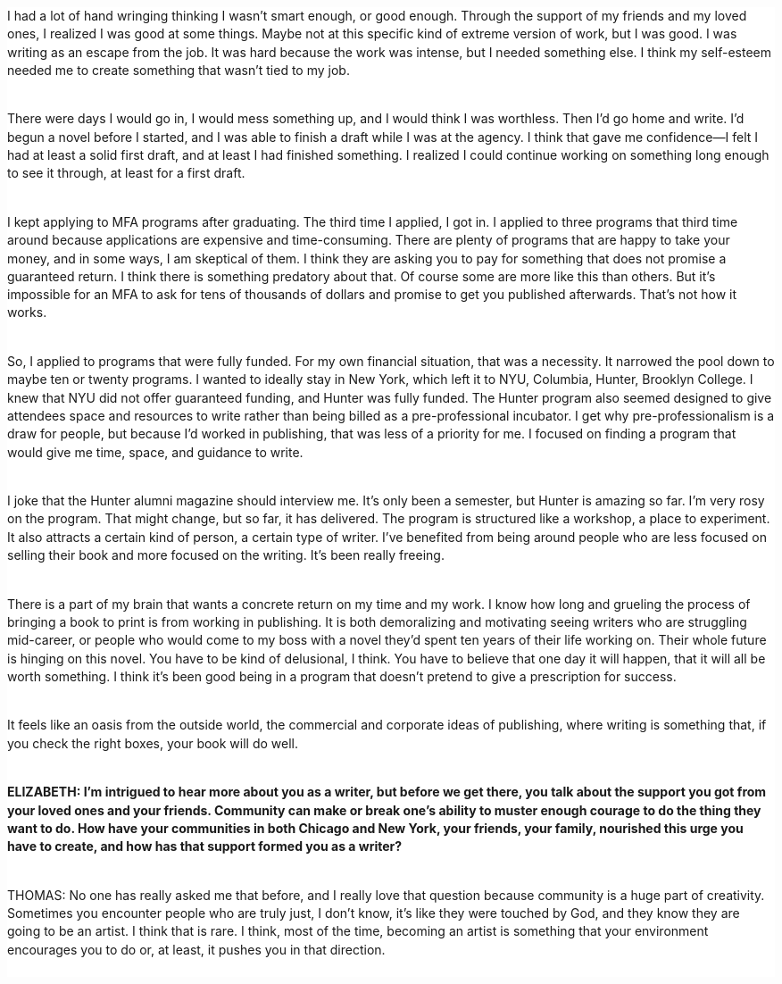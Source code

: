 I had a lot of hand wringing thinking I wasn’t smart enough, or good enough. Through the support of my friends and my loved ones, I realized I was good at some things. Maybe not at this specific kind of extreme version of work, but I was good. I was writing as an escape from the job. It was hard because the work was intense, but I needed something else. I think my self-esteem needed me to create something that wasn’t tied to my job.<br><br>

There were days I would go in, I would mess something up, and I would think I was worthless. Then I’d go home and write. I’d begun a novel before I started, and I was able to finish a draft while I was at the agency. I think that gave me confidence—I felt I had at least a solid first draft, and at least I had finished something. I realized I could continue working on something long enough to see it through, at least for a first draft.<br><br>

I kept applying to MFA programs after graduating. The third time I applied, I got in. I applied to three programs that third time around because applications are expensive and time-consuming. There are plenty of programs that are happy to take your money, and in some ways, I am skeptical of them. I think they are asking you to pay for something that does not promise a guaranteed return. I think there is something predatory about that. Of course some are more like this than others. But it’s impossible for an MFA to ask for tens of thousands of dollars and promise to get you published afterwards. That’s not how it works.<br><br>

So, I applied to programs that were fully funded. For my own financial situation, that was a necessity. It narrowed the pool down to maybe ten or twenty programs. I wanted to ideally stay in New York, which left it to NYU, Columbia, Hunter, Brooklyn College. I knew that NYU did not offer guaranteed funding, and Hunter was fully funded. The Hunter program also seemed designed to give attendees space and resources to write rather than being billed as a pre-professional incubator. I get why pre-professionalism is a draw for people, but because I’d worked in publishing, that was less of a priority for me. I focused on finding a program that would give me time, space, and guidance to write.<br><br>

I joke that the Hunter alumni magazine should interview me. It’s only been a semester, but Hunter is amazing so far. I’m very rosy on the program. That might change, but so far, it has delivered. The program is structured like a workshop, a place to experiment. It also attracts a certain kind of person, a certain type of writer. I’ve benefited from being around people who are less focused on selling their book and more focused on the writing. It’s been really freeing.<br><br>

There is a part of my brain that wants a concrete return on my time and my work. I know how long and grueling the process of bringing a book to print is from working in publishing. It is both demoralizing and motivating seeing writers who are struggling mid-career, or people who would come to my boss with a novel they’d spent ten years of their life working on. Their whole future is hinging on this novel. You have to be kind of delusional, I think. You have to believe that one day it will happen, that it will all be worth something. I think it’s been good being in a program that doesn’t pretend to give a prescription for success.<br><br>

It feels like an oasis from the outside world, the commercial and corporate ideas of publishing, where writing is something that, if you check the right boxes, your book will do well.<br><br>

**ELIZABETH: I’m intrigued to hear more about you as a writer, but before we get there, you talk about the support you got from your loved ones and your friends. Community can make or break one’s ability to muster enough courage to do the thing they want to do. How have your communities in both Chicago and New York, your friends, your family, nourished this urge you have to create, and how has that support formed you as a writer?**<br><br>

THOMAS: No one has really asked me that before, and I really love that question because community is a huge part of creativity. Sometimes you encounter people who are truly just, I don’t know, it’s like they were touched by God, and they know they are going to be an artist. I think that is rare. I think, most of the time, becoming an artist is something that your environment encourages you to do or, at least, it pushes you in that direction.<br><br>
